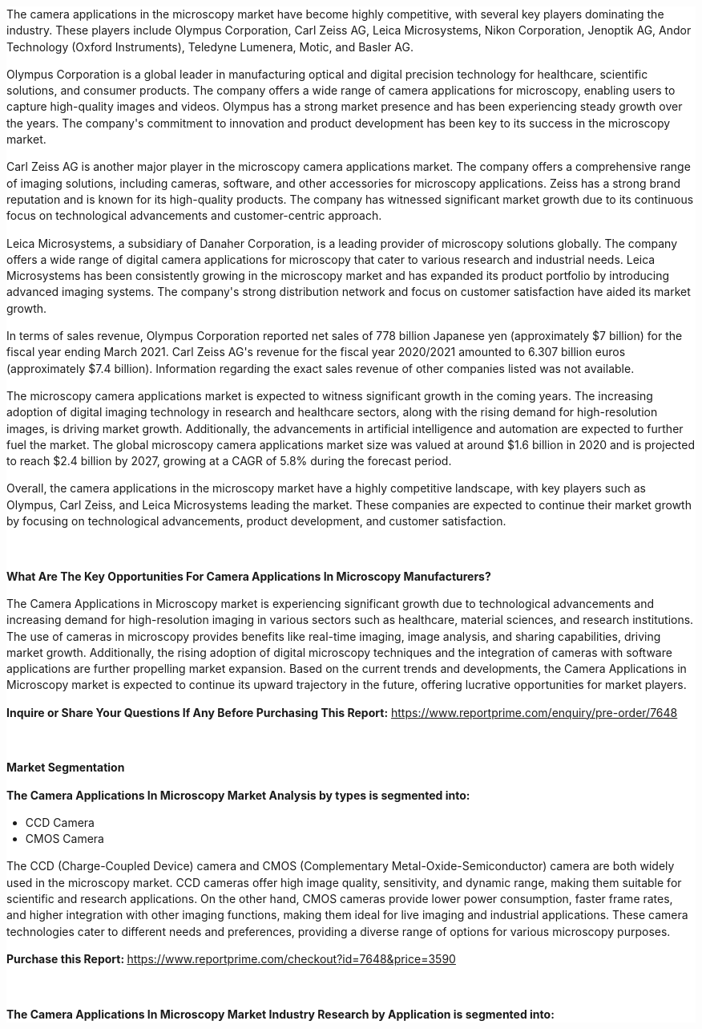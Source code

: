 <p><p>The camera applications in the microscopy market have become highly competitive, with several key players dominating the industry. These players include Olympus Corporation, Carl Zeiss AG, Leica Microsystems, Nikon Corporation, Jenoptik AG, Andor Technology (Oxford Instruments), Teledyne Lumenera, Motic, and Basler AG.</p><p>Olympus Corporation is a global leader in manufacturing optical and digital precision technology for healthcare, scientific solutions, and consumer products. The company offers a wide range of camera applications for microscopy, enabling users to capture high-quality images and videos. Olympus has a strong market presence and has been experiencing steady growth over the years. The company's commitment to innovation and product development has been key to its success in the microscopy market.</p><p>Carl Zeiss AG is another major player in the microscopy camera applications market. The company offers a comprehensive range of imaging solutions, including cameras, software, and other accessories for microscopy applications. Zeiss has a strong brand reputation and is known for its high-quality products. The company has witnessed significant market growth due to its continuous focus on technological advancements and customer-centric approach.</p><p>Leica Microsystems, a subsidiary of Danaher Corporation, is a leading provider of microscopy solutions globally. The company offers a wide range of digital camera applications for microscopy that cater to various research and industrial needs. Leica Microsystems has been consistently growing in the microscopy market and has expanded its product portfolio by introducing advanced imaging systems. The company's strong distribution network and focus on customer satisfaction have aided its market growth.</p><p>In terms of sales revenue, Olympus Corporation reported net sales of 778 billion Japanese yen (approximately $7 billion) for the fiscal year ending March 2021. Carl Zeiss AG's revenue for the fiscal year 2020/2021 amounted to 6.307 billion euros (approximately $7.4 billion). Information regarding the exact sales revenue of other companies listed was not available.</p><p>The microscopy camera applications market is expected to witness significant growth in the coming years. The increasing adoption of digital imaging technology in research and healthcare sectors, along with the rising demand for high-resolution images, is driving market growth. Additionally, the advancements in artificial intelligence and automation are expected to further fuel the market. The global microscopy camera applications market size was valued at around $1.6 billion in 2020 and is projected to reach $2.4 billion by 2027, growing at a CAGR of 5.8% during the forecast period.</p><p>Overall, the camera applications in the microscopy market have a highly competitive landscape, with key players such as Olympus, Carl Zeiss, and Leica Microsystems leading the market. These companies are expected to continue their market growth by focusing on technological advancements, product development, and customer satisfaction.</p></p>
<p>&nbsp;</p>
<p><strong>What Are The Key Opportunities For Camera Applications In Microscopy Manufacturers?</strong></p>
<p><p>The Camera Applications in Microscopy market is experiencing significant growth due to technological advancements and increasing demand for high-resolution imaging in various sectors such as healthcare, material sciences, and research institutions. The use of cameras in microscopy provides benefits like real-time imaging, image analysis, and sharing capabilities, driving market growth. Additionally, the rising adoption of digital microscopy techniques and the integration of cameras with software applications are further propelling market expansion. Based on the current trends and developments, the Camera Applications in Microscopy market is expected to continue its upward trajectory in the future, offering lucrative opportunities for market players.</p></p>
<p><strong>Inquire or Share Your Questions If Any Before Purchasing This Report:</strong> <a href="https://www.reportprime.com/enquiry/pre-order/7648">https://www.reportprime.com/enquiry/pre-order/7648</a></p>
<p>&nbsp;</p>
<p><strong>Market Segmentation</strong></p>
<p><strong>The Camera Applications In Microscopy Market Analysis by types is segmented into:</strong></p>
<p><ul><li>CCD Camera</li><li>CMOS Camera</li></ul></p>
<p><p>The CCD (Charge-Coupled Device) camera and CMOS (Complementary Metal-Oxide-Semiconductor) camera are both widely used in the microscopy market. CCD cameras offer high image quality, sensitivity, and dynamic range, making them suitable for scientific and research applications. On the other hand, CMOS cameras provide lower power consumption, faster frame rates, and higher integration with other imaging functions, making them ideal for live imaging and industrial applications. These camera technologies cater to different needs and preferences, providing a diverse range of options for various microscopy purposes.</p></p>
<p><strong>Purchase this Report:&nbsp;</strong><a href="https://www.reportprime.com/checkout?id=7648&price=3590">https://www.reportprime.com/checkout?id=7648&price=3590</a></p>
<p>&nbsp;</p>
<p><strong>The Camera Applications In Microscopy Market Industry Research by Application is segmented into:</strong></p>